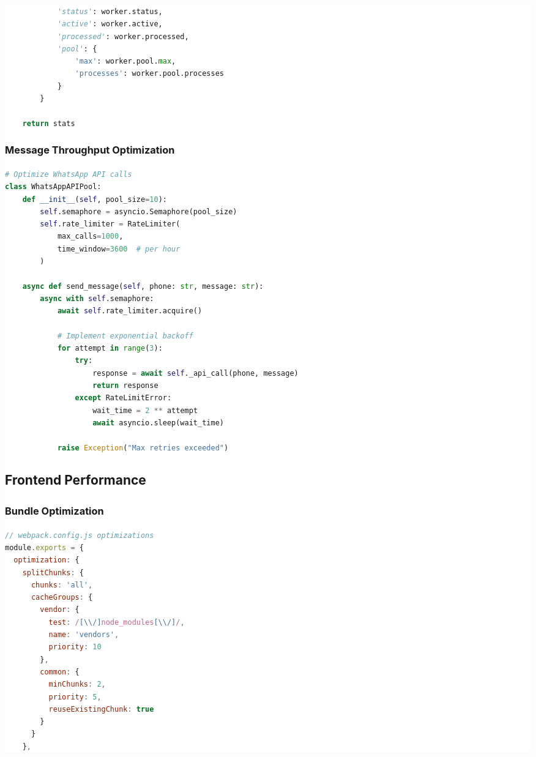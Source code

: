 ```python
            'status': worker.status,
            'active': worker.active,
            'processed': worker.processed,
            'pool': {
                'max': worker.pool.max,
                'processes': worker.pool.processes
            }
        }
    
    return stats
```

### Message Throughput Optimization

```python
# Optimize WhatsApp API calls
class WhatsAppAPIPool:
    def __init__(self, pool_size=10):
        self.semaphore = asyncio.Semaphore(pool_size)
        self.rate_limiter = RateLimiter(
            max_calls=1000,
            time_window=3600  # per hour
        )
    
    async def send_message(self, phone: str, message: str):
        async with self.semaphore:
            await self.rate_limiter.acquire()
            
            # Implement exponential backoff
            for attempt in range(3):
                try:
                    response = await self._api_call(phone, message)
                    return response
                except RateLimitError:
                    wait_time = 2 ** attempt
                    await asyncio.sleep(wait_time)
            
            raise Exception("Max retries exceeded")
```

## Frontend Performance

### Bundle Optimization

```javascript
// webpack.config.js optimizations
module.exports = {
  optimization: {
    splitChunks: {
      chunks: 'all',
      cacheGroups: {
        vendor: {
          test: /[\\/]node_modules[\\/]/,
          name: 'vendors',
          priority: 10
        },
        common: {
          minChunks: 2,
          priority: 5,
          reuseExistingChunk: true
        }
      }
    },
```